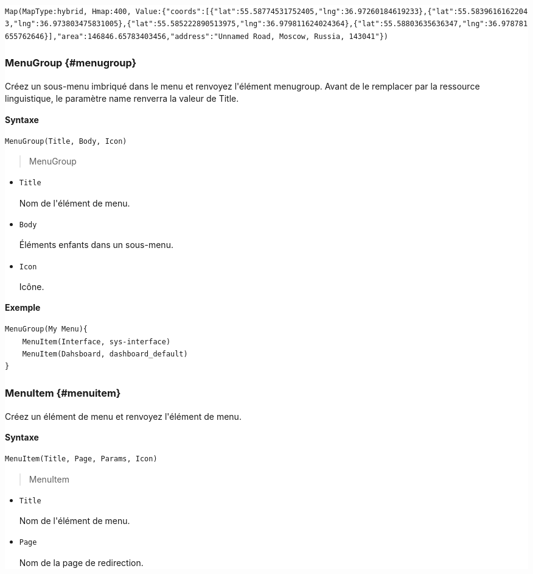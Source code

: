 ```
Map(MapType:hybrid, Hmap:400, Value:{"coords":[{"lat":55.58774531752405,"lng":36.97260184619233},{"lat":55.58396161622043,"lng":36.973803475831005},{"lat":55.585222890513975,"lng":36.979811624024364},{"lat":55.58803635636347,"lng":36.978781655762646}],"area":146846.65783403456,"address":"Unnamed Road, Moscow, Russia, 143041"})
```

### MenuGroup {#menugroup}

Créez un sous-menu imbriqué dans le menu et renvoyez l'élément menugroup. Avant
de le remplacer par la ressource linguistique, le paramètre name renverra la
valeur de Title.

**Syntaxe**

```
MenuGroup(Title, Body, Icon)
```

> MenuGroup

- `Title`

  Nom de l'élément de menu.

- `Body`

  Éléments enfants dans un sous-menu.

- `Icon`

  Icône.

**Exemple**

```
MenuGroup(My Menu){
    MenuItem(Interface, sys-interface)
    MenuItem(Dahsboard, dashboard_default)
}
```

### MenuItem {#menuitem}

Créez un élément de menu et renvoyez l'élément de menu.

**Syntaxe**

```
MenuItem(Title, Page, Params, Icon)
```

> MenuItem

- `Title`

  Nom de l'élément de menu.

- `Page`

  Nom de la page de redirection.
